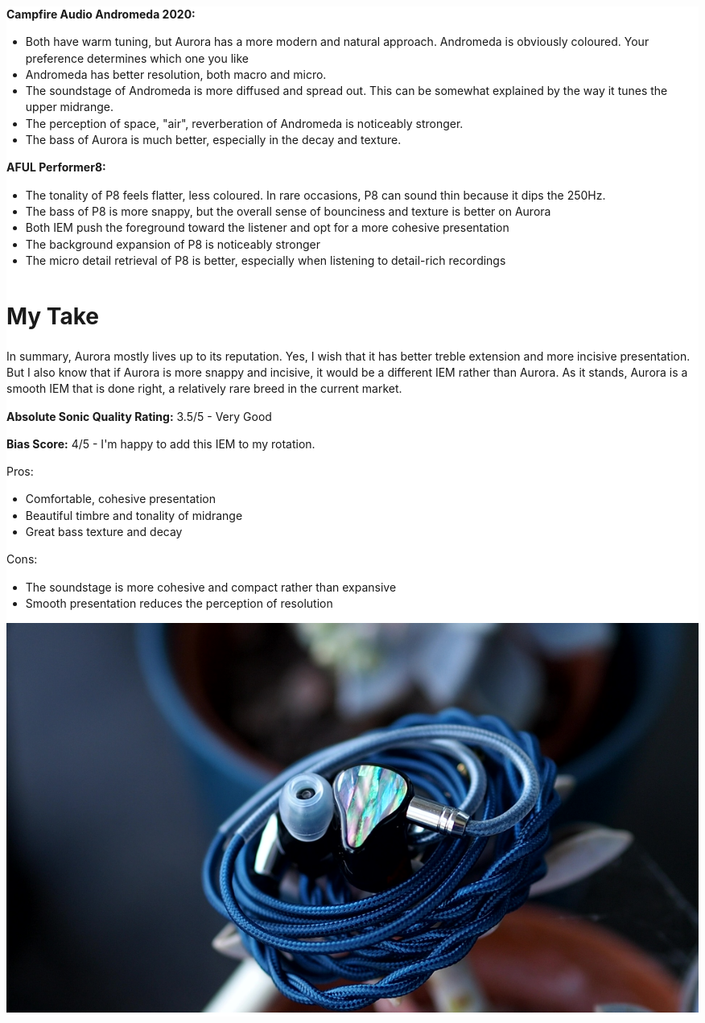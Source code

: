 **Campfire Audio Andromeda 2020:**
- Both have warm tuning, but Aurora has a more modern and natural approach. Andromeda is obviously coloured. Your preference determines which one you like
- Andromeda has better resolution, both macro and micro.
- The soundstage of Andromeda is more diffused and spread out. This can be somewhat explained by the way it tunes the upper midrange.
- The perception of space, "air", reverberation of Andromeda is noticeably stronger. 
- The bass of Aurora is much better, especially in the decay and texture.

**AFUL Performer8:**
- The tonality of P8 feels flatter, less coloured. In rare occasions, P8 can sound thin because it dips the 250Hz.
- The bass of P8 is more snappy, but the overall sense of bounciness and texture is better on Aurora
- Both IEM push the foreground toward the listener and opt for a more cohesive presentation
- The background expansion of P8 is noticeably stronger
- The micro detail retrieval of P8 is better, especially when listening to detail-rich recordings

My Take
===

In summary, Aurora mostly lives up to its reputation. Yes, I wish that it has better treble extension and more incisive presentation. But I also know that if Aurora is more snappy and incisive, it would be a different IEM rather than Aurora. As it stands, Aurora is a smooth IEM that is done right, a relatively rare breed in the current market. 

**Absolute Sonic Quality Rating:** 3.5/5 - Very Good

**Bias Score:** 4/5 - I'm happy to add this IEM to my rotation.

Pros:
- Comfortable, cohesive presentation
- Beautiful timbre and tonality of midrange
- Great bass texture and decay

Cons:
- The soundstage is more cohesive and compact rather than expansive
- Smooth presentation reduces the perception of resolution

![](/assets/images/Aurora/Aurora_00016.jpg)